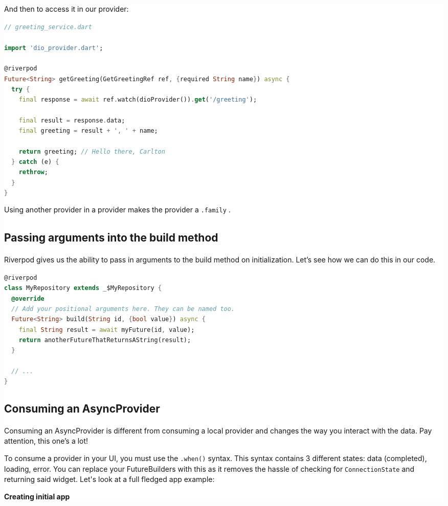 And then to access it in our provider:

```dart
// greeting_service.dart

import 'dio_provider.dart';

@riverpod
Future<String> getGreeting(GetGreetingRef ref, {required String name}) async {
  try {
    final response = await ref.watch(dioProvider()).get('/greeting');

    final result = response.data;
    final greeting = result + ', ' + name;

    return greeting; // Hello there, Carlton
  } catch (e) {
    rethrow;
  }
}
```

Using another provider in a provider makes the provider a `.family` .

## Passing arguments into the build method

Riverpod gives us the ability to pass in arguments to the build method on initialization. Let’s see how we can do this in our code.

```dart
@riverpod
class MyRepository extends _$MyRepository {
  @override
  // Add your positional arguments here. They can be named too.
  Future<String> build(String id, {bool value}) async {
    final String result = await myFuture(id, value);
    return anotherFutureThatReturnsAString(result);
  }

  // ...
}
```

## Consuming an AsyncProvider

Consuming an AsyncProvider is different from consuming a local provider and changes the way you interact with the data. Pay attention, this one’s a lot!

To consume a provider in your UI, you must use the `.when()` syntax. This syntax contains 3 different states: data (completed), loading, error. You can replace your FutureBuilders with this as it removes the hassle of checking for `ConnectionState` and returning said widget. Let's look at a full fledged app example:

**Creating initial app**
